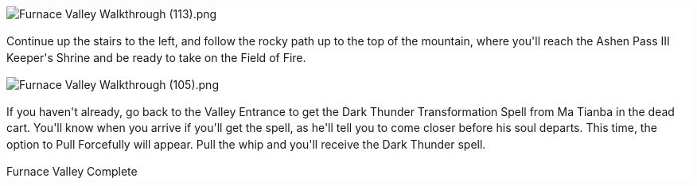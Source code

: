 ![Furnace Valley Walkthrough \(113\).png](https://oyster.ignimgs.com/mediawiki/apis.ign.com/black-myth-wukong/7/76/Furnace_Valley_Walkthrough_%28113%29.png)

Continue up the stairs to the left, and follow the rocky path up to the top of the mountain, where you'll reach the Ashen Pass III Keeper's Shrine and be ready to take on the Field of Fire. 

![Furnace Valley Walkthrough \(105\).png](https://oyster.ignimgs.com/mediawiki/apis.ign.com/black-myth-wukong/4/43/Furnace_Valley_Walkthrough_%28105%29.png)

If you haven't already, go back to the Valley Entrance to get the Dark Thunder Transformation Spell from Ma Tianba in the dead cart. You'll know when you arrive if you'll get the spell, as he'll tell you to come closer before his soul departs. This time, the option to Pull Forcefully will appear. Pull the whip and you'll receive the Dark Thunder spell.

Furnace Valley Complete
